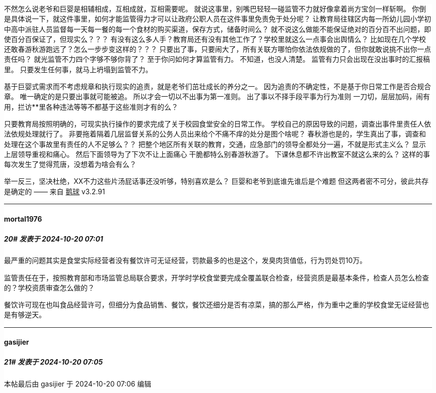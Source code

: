 不然怎么说老爷和巨婴是相辅相成，互相成就，互相需要呢。
就说这事里，别嘴巴轻轻一碰监管不力就好像拿着尚方宝剑一样斩啊。
你倒是具体说一下，就这件事里，如何才能监管得力才可以让政府公职人员在这件事里免责免于处分呢？
让教育局往辖区内每一所幼儿园小学初中高中派驻人员监督每一天每一餐的每一个食材的购买渠道，保存方式，储备时间么？
就不说这么做能不能保证绝对的百分百不出问题，即使百分百保证了，但现实么？？？
有没有这么多人手？教育局还有没有其他工作了？学校里就这么一点事会出舆情么？
比如现在几个学校还敢春游秋游跑远了？怎么一步步变这样的？？？
只要出了事，只要闹大了，所有关联方哪怕你依法依规做的了，但你就敢说挑不出你一点责任吗？
就光监管不力四个字够不够你背了？
至于你问如何才算监管有力。
不知道，也没人清楚。
监管有力只会出现在没出事时的汇报稿里。
只要发生任何事，就马上坍塌到监管不力。

基于巨婴式需求而不考虑规章和执行现实的追责，就是老爷们茁壮成长的养分之一。
因为追责的不确定性，不是基于你日常工作是否合规合章。
唯一确定的是只要出事就可能被追。
所以才会一切以不出事为第一准则。
出了事以不择手段平事为行为准则
一刀切，层层加码，闹有用，拦访**里各种违法等等不都基于这些准则才有的么？

只要教育局按照明确的，可现实执行操作的要求完成了关于校园食堂安全的日常工作。
学校自己的原因导致的问题，调查出事件里责任人依法依规处理就行了。
非要拖着隔着几层监督关系的公务人员出来给个不痛不痒的处分是图个啥呢？
春秋游也是的，学生真出了事，调查和处理在这个事故里有责任的人不足够么？？
把整个地区所有关联的教育，交通，应急部门的领导全都处分一遍，不就是形式主义么？
显示上层领导重视和痛心。
然后下面领导为了下次不让上面痛心
干脆都特么别春游秋游了。
下课休息都不许出教室不就这么来的么？
这样的事每次发生了觉得荒唐，没想着为啥会有么？

举一反三，坚决杜绝，XX不力这些片汤屁话事还没听够，特别喜欢是么？
巨婴和老爷到底谁先谁后是个难题
但这两者密不可分，彼此共存是确定的</blockquote>
—— 来自 [鹅球](https://www.pgyer.com/GcUxKd4w) v3.2.91

*****

####  mortal1976  
##### 20#       发表于 2024-10-20 07:01

最严重的问题其实是食堂实际经营者没有餐饮许可无证经营，罚款最多的也是这个，发臭肉货值低，行为罚处罚10万。

监管责任在于，按照教育部和市场监管总局联合要求，开学时学校食堂要完成全覆盖联合检查，经营资质是最基本条件，检查人员怎么检查的？学校资质审查怎么做的？

餐饮许可现在也叫食品经营许可，但细分为食品销售、餐饮，餐饮还细分是否有凉菜，搞的那么严格，作为重中之重的学校食堂无证经营也是有够逆天。

*****

####  gasijier  
##### 21#       发表于 2024-10-20 07:05

 本帖最后由 gasijier 于 2024-10-20 07:06 编辑 
